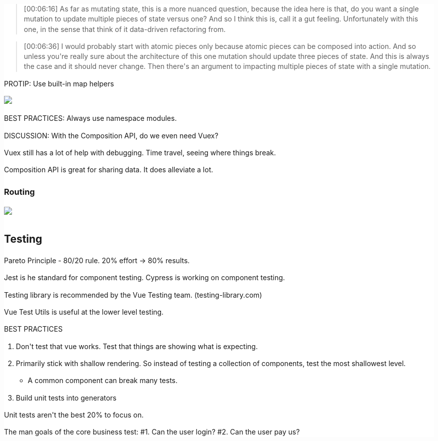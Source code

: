 > [00:06:16] As far as mutating state, this is a more nuanced question, because the idea here is that, do you want a single mutation to update multiple pieces of state versus one? And so I think this is, call it a gut feeling. Unfortunately with this one, in the sense that think of it data-driven refactoring from.

> [00:06:36] I would probably start with atomic pieces only because atomic pieces can be composed into action. And so unless you're really sure about the architecture of this one mutation should update three pieces of state. And this is always the case and it should never change. Then there's an argument to impacting multiple pieces of state with a single mutation.


PROTIP: 
Use built-in map helpers 

![](https://i.imgur.com/dPj5PHf.png)



BEST PRACTICES:
Always use namespace modules. 


DISCUSSION:
With the Composition API, do we even need Vuex?

Vuex still has a lot of help with debugging. Time travel, seeing where things break.

Composition API is great for sharing data. It does alleviate a lot.


### Routing

![](https://i.imgur.com/kSUFRi1.png)


## Testing

Pareto Principle - 80/20 rule. 
20% effort -> 80% results.

Jest is he standard for component testing.
Cypress is working on component testing.

Testing library is recommended by the Vue Testing team. (testing-library.com)

Vue Test Utils is useful at the lower level testing. 

BEST PRACTICES
1. Don't test that vue works. Test that things are showing what is expecting.
2. Primarily stick with shallow rendering. So instead of testing a collection of components, test the most shallowest level. 
    * A common component can break many tests.

3. Build unit tests into generators

Unit tests aren't the best 20% to focus on.

The man goals of the core business test:
#1. Can the user login?
#2. Can the user pay us?
